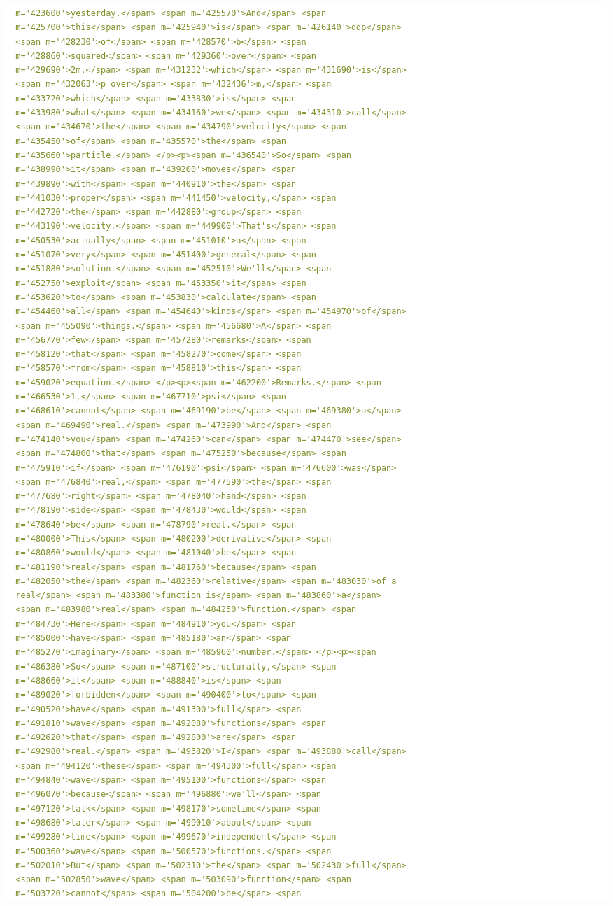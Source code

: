 ```yaml
  m='423600'>yesterday.</span> <span m='425570'>And</span> <span
  m='425700'>this</span> <span m='425940'>is</span> <span m='426140'>ddp</span>
  <span m='428230'>of</span> <span m='428570'>b</span> <span
  m='428860'>squared</span> <span m='429360'>over</span> <span
  m='429690'>2m,</span> <span m='431232'>which</span> <span m='431690'>is</span>
  <span m='432063'>p over</span> <span m='432436'>m,</span> <span
  m='433720'>which</span> <span m='433830'>is</span> <span
  m='433980'>what</span> <span m='434160'>we</span> <span m='434310'>call</span>
  <span m='434670'>the</span> <span m='434790'>velocity</span> <span
  m='435450'>of</span> <span m='435570'>the</span> <span
  m='435660'>particle.</span> </p><p><span m='436540'>So</span> <span
  m='438990'>it</span> <span m='439200'>moves</span> <span
  m='439890'>with</span> <span m='440910'>the</span> <span
  m='441030'>proper</span> <span m='441450'>velocity,</span> <span
  m='442720'>the</span> <span m='442880'>group</span> <span
  m='443190'>velocity.</span> <span m='449900'>That's</span> <span
  m='450530'>actually</span> <span m='451010'>a</span> <span
  m='451070'>very</span> <span m='451400'>general</span> <span
  m='451880'>solution.</span> <span m='452510'>We'll</span> <span
  m='452750'>exploit</span> <span m='453350'>it</span> <span
  m='453620'>to</span> <span m='453830'>calculate</span> <span
  m='454460'>all</span> <span m='454640'>kinds</span> <span m='454970'>of</span>
  <span m='455090'>things.</span> <span m='456680'>A</span> <span
  m='456770'>few</span> <span m='457280'>remarks</span> <span
  m='458120'>that</span> <span m='458270'>come</span> <span
  m='458570'>from</span> <span m='458810'>this</span> <span
  m='459020'>equation.</span> </p><p><span m='462200'>Remarks.</span> <span
  m='466530'>1,</span> <span m='467710'>psi</span> <span
  m='468610'>cannot</span> <span m='469190'>be</span> <span m='469380'>a</span>
  <span m='469490'>real.</span> <span m='473990'>And</span> <span
  m='474140'>you</span> <span m='474260'>can</span> <span m='474470'>see</span>
  <span m='474800'>that</span> <span m='475250'>because</span> <span
  m='475910'>if</span> <span m='476190'>psi</span> <span m='476600'>was</span>
  <span m='476840'>real,</span> <span m='477590'>the</span> <span
  m='477680'>right</span> <span m='478040'>hand</span> <span
  m='478190'>side</span> <span m='478430'>would</span> <span
  m='478640'>be</span> <span m='478790'>real.</span> <span
  m='480000'>This</span> <span m='480200'>derivative</span> <span
  m='480860'>would</span> <span m='481040'>be</span> <span
  m='481190'>real</span> <span m='481760'>because</span> <span
  m='482050'>the</span> <span m='482360'>relative</span> <span m='483030'>of a
  real</span> <span m='483380'>function is</span> <span m='483860'>a</span>
  <span m='483980'>real</span> <span m='484250'>function.</span> <span
  m='484730'>Here</span> <span m='484910'>you</span> <span
  m='485000'>have</span> <span m='485180'>an</span> <span
  m='485270'>imaginary</span> <span m='485960'>number.</span> </p><p><span
  m='486380'>So</span> <span m='487100'>structurally,</span> <span
  m='488660'>it</span> <span m='488840'>is</span> <span
  m='489020'>forbidden</span> <span m='490400'>to</span> <span
  m='490520'>have</span> <span m='491300'>full</span> <span
  m='491810'>wave</span> <span m='492080'>functions</span> <span
  m='492620'>that</span> <span m='492800'>are</span> <span
  m='492980'>real.</span> <span m='493820'>I</span> <span m='493880'>call</span>
  <span m='494120'>these</span> <span m='494300'>full</span> <span
  m='494840'>wave</span> <span m='495100'>functions</span> <span
  m='496070'>because</span> <span m='496880'>we'll</span> <span
  m='497120'>talk</span> <span m='498170'>sometime</span> <span
  m='498680'>later</span> <span m='499010'>about</span> <span
  m='499280'>time</span> <span m='499670'>independent</span> <span
  m='500360'>wave</span> <span m='500570'>functions.</span> <span
  m='502010'>But</span> <span m='502310'>the</span> <span m='502430'>full</span>
  <span m='502850'>wave</span> <span m='503090'>function</span> <span
  m='503720'>cannot</span> <span m='504200'>be</span> <span
```
